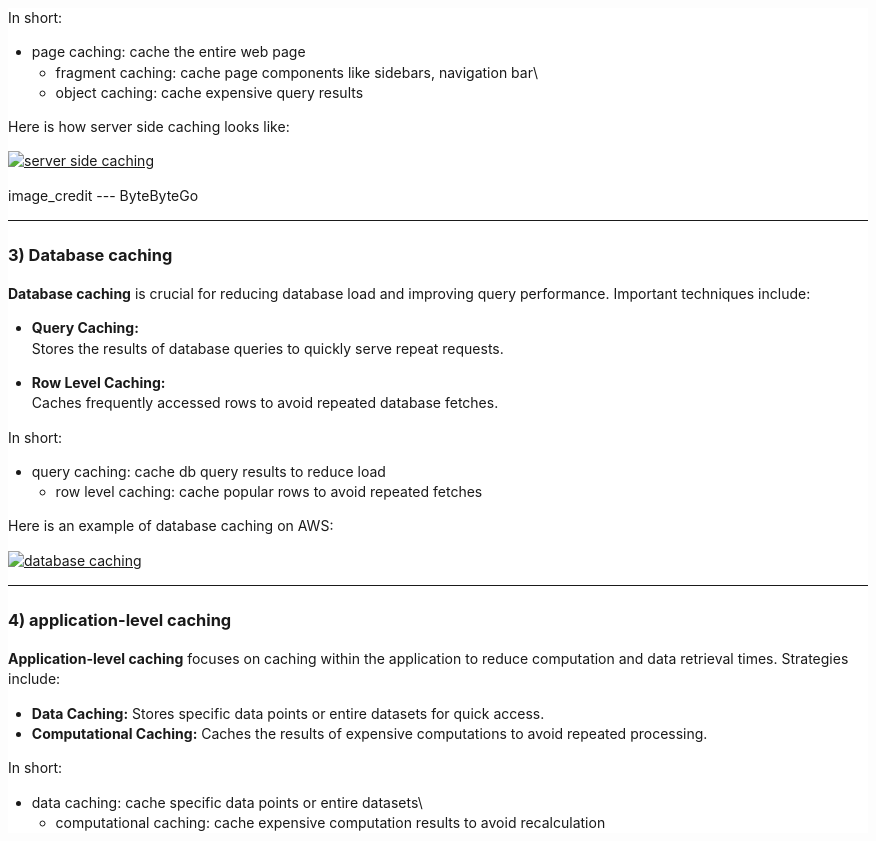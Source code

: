 
In short:

-   page caching: cache the entire web page
    -   fragment caching: cache page components like sidebars, navigation bar\\
    -   object caching: cache expensive query results

Here is how server side caching looks like:

[![server side caching](https://res.cloudinary.com/practicaldev/image/fetch/s--SDOd5wAP--/c_limit%2Cf_auto%2Cfl_progressive%2Cq_auto%2Cw_800/https://miro.medium.com/v2/resize:fit:700/1%2A7Sv4Mr_qObXQibZvxa4K0g.png)](https://bit.ly/3P3eqMN)

image\_credit --- ByteByteGo

___

### [](https://dev.to/somadevtoo/system-design-basics-caching-4fge?context=digest#3-database-caching)3) Database caching

**Database caching** is crucial for reducing database load and improving query performance. Important techniques include:

-   **Query Caching:**  
    Stores the results of database queries to quickly serve repeat requests.
    
-   **Row Level Caching:**  
    Caches frequently accessed rows to avoid repeated database fetches.
    

In short:

-   query caching: cache db query results to reduce load
    -   row level caching: cache popular rows to avoid repeated fetches

Here is an example of database caching on AWS:

[![database caching](https://res.cloudinary.com/practicaldev/image/fetch/s---4OeizDf--/c_limit%2Cf_auto%2Cfl_progressive%2Cq_auto%2Cw_800/https://miro.medium.com/v2/resize:fit:700/1%2AmpdH_1Da3ru7KVEVIAtNvg.png)](https://dev.to/somadevtoo/what-is-database-sharding-how-to-scale-your-database-g89-temp-slug-1946377)

___

### [](https://dev.to/somadevtoo/system-design-basics-caching-4fge?context=digest#4-applicationlevel-caching)4) application-level caching

**Application-level caching** focuses on caching within the application to reduce computation and data retrieval times. Strategies include:

-   **Data Caching:** Stores specific data points or entire datasets for quick access.
-   **Computational Caching:** Caches the results of expensive computations to avoid repeated processing.

In short:

-   data caching: cache specific data points or entire datasets\\
    -   computational caching: cache expensive computation results to avoid recalculation
